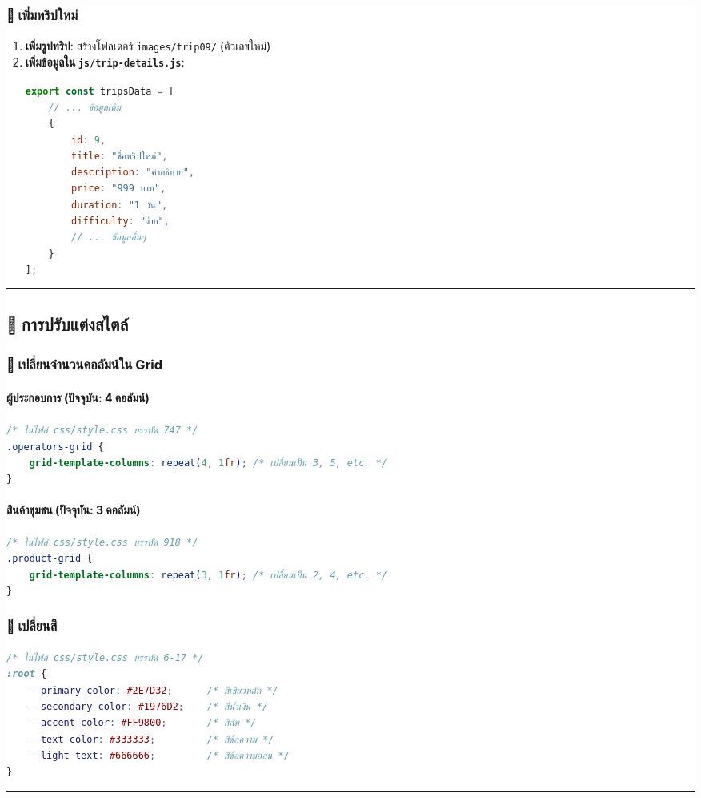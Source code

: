 ### 🎒 เพิ่มทริปใหม่

1. **เพิ่มรูปทริป**: สร้างโฟลเดอร์ `images/trip09/` (ตัวเลขใหม่)
2. **เพิ่มข้อมูลใน `js/trip-details.js`**:
   ```javascript
   export const tripsData = [
       // ... ข้อมูลเดิม
       {
           id: 9,
           title: "ชื่อทริปใหม่",
           description: "คำอธิบาย",
           price: "999 บาท",
           duration: "1 วัน",
           difficulty: "ง่าย",
           // ... ข้อมูลอื่นๆ
       }
   ];
   ```

---

## 🎨 การปรับแต่งสไตล์

### 📐 เปลี่ยนจำนวนคอลัมน์ใน Grid

#### ผู้ประกอบการ (ปัจจุบัน: 4 คอลัมน์)
```css
/* ในไฟล์ css/style.css บรรทัด 747 */
.operators-grid {
    grid-template-columns: repeat(4, 1fr); /* เปลี่ยนเป็น 3, 5, etc. */
}
```

#### สินค้าชุมชน (ปัจจุบัน: 3 คอลัมน์)
```css
/* ในไฟล์ css/style.css บรรทัด 918 */
.product-grid {
    grid-template-columns: repeat(3, 1fr); /* เปลี่ยนเป็น 2, 4, etc. */
}
```

### 🌈 เปลี่ยนสี

```css
/* ในไฟล์ css/style.css บรรทัด 6-17 */
:root {
    --primary-color: #2E7D32;      /* สีเขียวหลัก */
    --secondary-color: #1976D2;    /* สีน้ำเงิน */
    --accent-color: #FF9800;       /* สีส้ม */
    --text-color: #333333;         /* สีข้อความ */
    --light-text: #666666;         /* สีข้อความอ่อน */
}
```

---